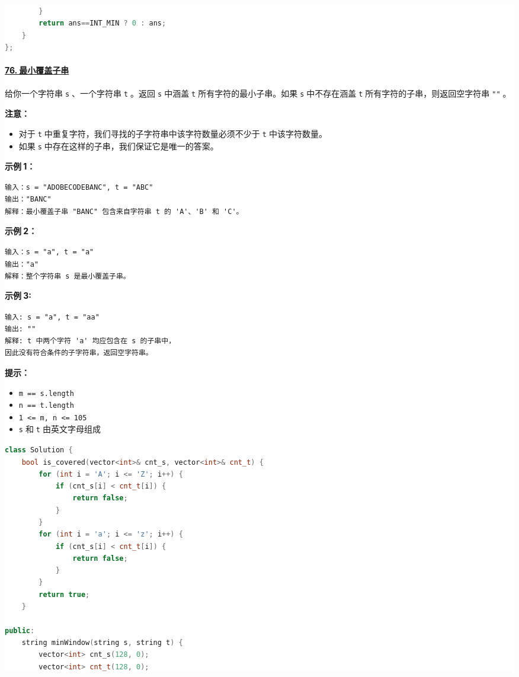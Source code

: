 ```c++
        }
        return ans==INT_MIN ? 0 : ans;
    }
};

```

#### [76. 最小覆盖子串](https://leetcode.cn/problems/minimum-window-substring/)

给你一个字符串 `s` 、一个字符串 `t` 。返回 `s` 中涵盖 `t` 所有字符的最小子串。如果 `s` 中不存在涵盖 `t` 所有字符的子串，则返回空字符串 `""` 。

**注意：**

- 对于 `t` 中重复字符，我们寻找的子字符串中该字符数量必须不少于 `t` 中该字符数量。
- 如果 `s` 中存在这样的子串，我们保证它是唯一的答案。

**示例 1：**

```
输入：s = "ADOBECODEBANC", t = "ABC"
输出："BANC"
解释：最小覆盖子串 "BANC" 包含来自字符串 t 的 'A'、'B' 和 'C'。
```

**示例 2：**

```
输入：s = "a", t = "a"
输出："a"
解释：整个字符串 s 是最小覆盖子串。
```

**示例 3:**

```
输入: s = "a", t = "aa"
输出: ""
解释: t 中两个字符 'a' 均应包含在 s 的子串中，
因此没有符合条件的子字符串，返回空字符串。
```

**提示：**

- `m == s.length`
- `n == t.length`
- `1 <= m, n <= 105`
- `s` 和 `t` 由英文字母组成

 

```c++
class Solution {
    bool is_covered(vector<int>& cnt_s, vector<int>& cnt_t) {
        for (int i = 'A'; i <= 'Z'; i++) {
            if (cnt_s[i] < cnt_t[i]) {
                return false;
            }
        }
        for (int i = 'a'; i <= 'z'; i++) {
            if (cnt_s[i] < cnt_t[i]) {
                return false;
            }
        }
        return true;
    }

public:
    string minWindow(string s, string t) {
        vector<int> cnt_s(128, 0);
        vector<int> cnt_t(128, 0);
```